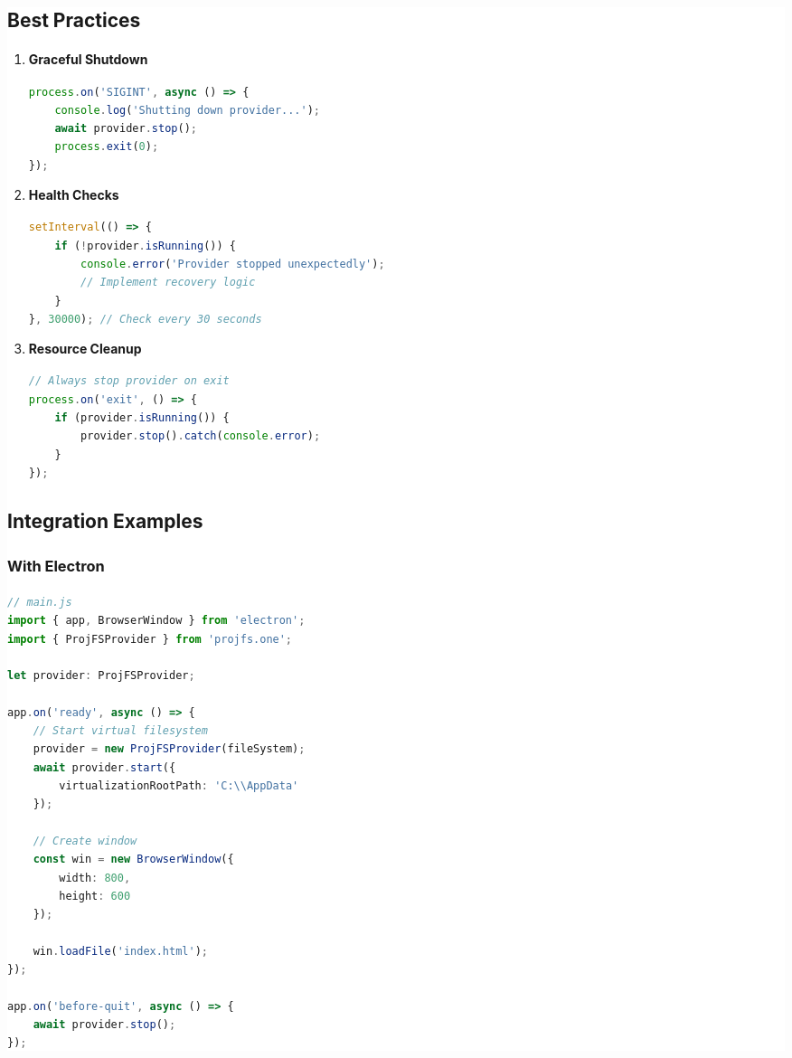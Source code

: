 ## Best Practices

1. **Graceful Shutdown**
   ```typescript
   process.on('SIGINT', async () => {
       console.log('Shutting down provider...');
       await provider.stop();
       process.exit(0);
   });
   ```

2. **Health Checks**
   ```typescript
   setInterval(() => {
       if (!provider.isRunning()) {
           console.error('Provider stopped unexpectedly');
           // Implement recovery logic
       }
   }, 30000); // Check every 30 seconds
   ```

3. **Resource Cleanup**
   ```typescript
   // Always stop provider on exit
   process.on('exit', () => {
       if (provider.isRunning()) {
           provider.stop().catch(console.error);
       }
   });
   ```

## Integration Examples

### With Electron
```typescript
// main.js
import { app, BrowserWindow } from 'electron';
import { ProjFSProvider } from 'projfs.one';

let provider: ProjFSProvider;

app.on('ready', async () => {
    // Start virtual filesystem
    provider = new ProjFSProvider(fileSystem);
    await provider.start({
        virtualizationRootPath: 'C:\\AppData'
    });
    
    // Create window
    const win = new BrowserWindow({
        width: 800,
        height: 600
    });
    
    win.loadFile('index.html');
});

app.on('before-quit', async () => {
    await provider.stop();
});
```
